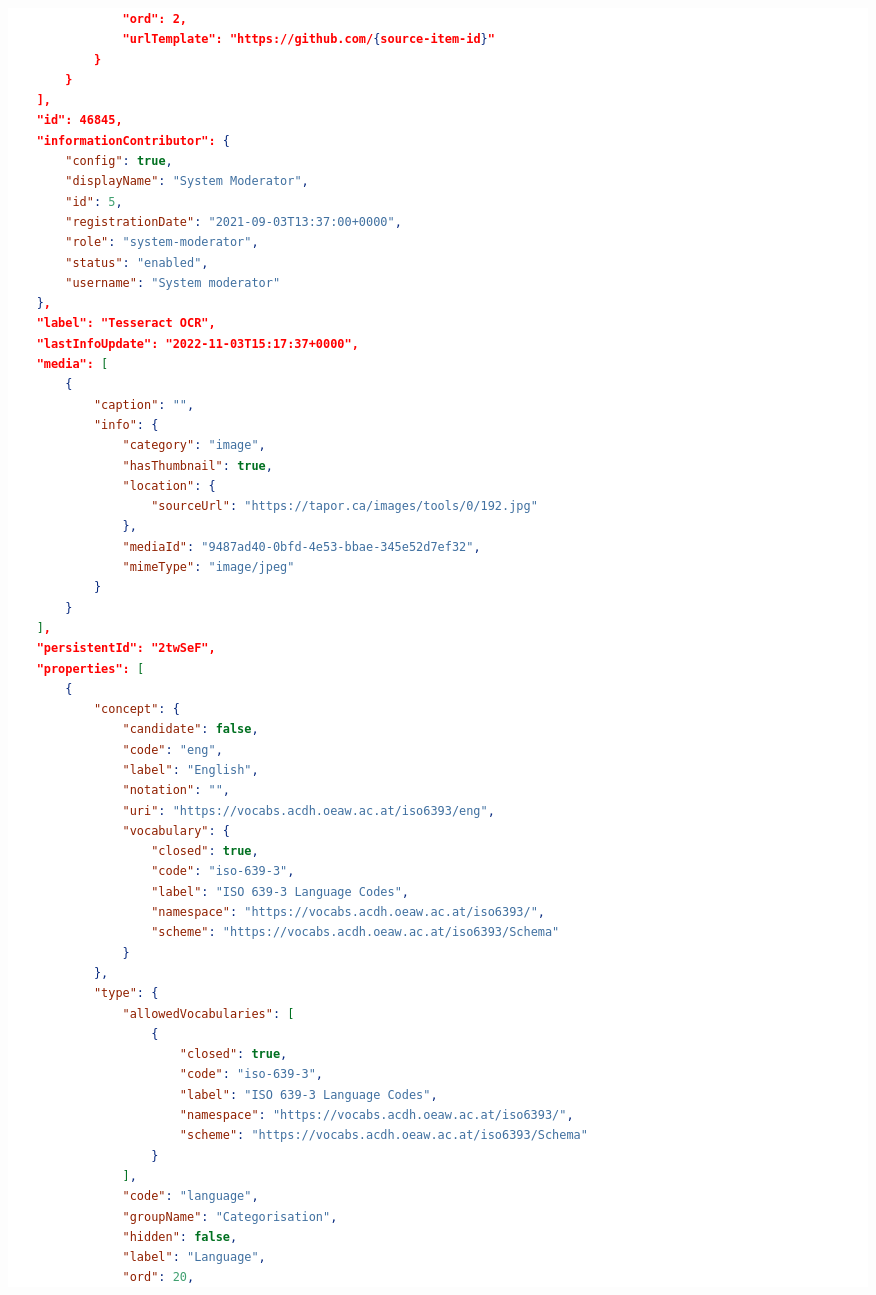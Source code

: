 ```json
                "ord": 2,
                "urlTemplate": "https://github.com/{source-item-id}"
            }
        }
    ],
    "id": 46845,
    "informationContributor": {
        "config": true,
        "displayName": "System Moderator",
        "id": 5,
        "registrationDate": "2021-09-03T13:37:00+0000",
        "role": "system-moderator",
        "status": "enabled",
        "username": "System moderator"
    },
    "label": "Tesseract OCR",
    "lastInfoUpdate": "2022-11-03T15:17:37+0000",
    "media": [
        {
            "caption": "",
            "info": {
                "category": "image",
                "hasThumbnail": true,
                "location": {
                    "sourceUrl": "https://tapor.ca/images/tools/0/192.jpg"
                },
                "mediaId": "9487ad40-0bfd-4e53-bbae-345e52d7ef32",
                "mimeType": "image/jpeg"
            }
        }
    ],
    "persistentId": "2twSeF",
    "properties": [
        {
            "concept": {
                "candidate": false,
                "code": "eng",
                "label": "English",
                "notation": "",
                "uri": "https://vocabs.acdh.oeaw.ac.at/iso6393/eng",
                "vocabulary": {
                    "closed": true,
                    "code": "iso-639-3",
                    "label": "ISO 639-3 Language Codes",
                    "namespace": "https://vocabs.acdh.oeaw.ac.at/iso6393/",
                    "scheme": "https://vocabs.acdh.oeaw.ac.at/iso6393/Schema"
                }
            },
            "type": {
                "allowedVocabularies": [
                    {
                        "closed": true,
                        "code": "iso-639-3",
                        "label": "ISO 639-3 Language Codes",
                        "namespace": "https://vocabs.acdh.oeaw.ac.at/iso6393/",
                        "scheme": "https://vocabs.acdh.oeaw.ac.at/iso6393/Schema"
                    }
                ],
                "code": "language",
                "groupName": "Categorisation",
                "hidden": false,
                "label": "Language",
                "ord": 20,
```